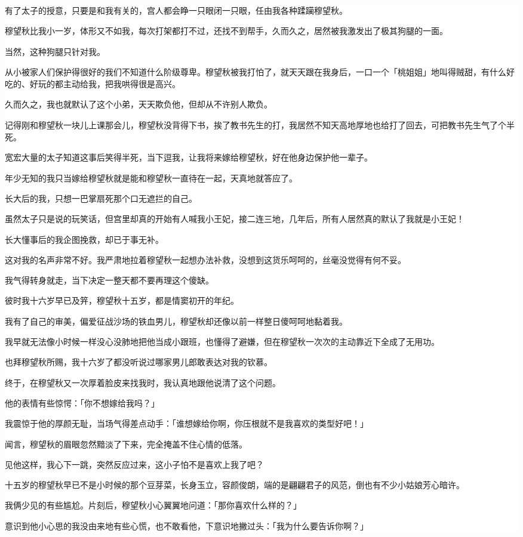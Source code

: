 有了太子的授意，只要是和我有关的，宫人都会睁一只眼闭一只眼，任由我各种蹂躏穆望秋。


穆望秋比我小一岁，体形又不如我，每次打架都打不过，还找不到帮手，久而久之，居然被我激发出了极其狗腿的一面。


当然，这种狗腿只针对我。


从小被家人们保护得很好的我们不知道什么阶级尊卑。穆望秋被我打怕了，就天天跟在我身后，一口一个「桃姐姐」地叫得贼甜，有什么好吃的、好玩的都主动给我，把我哄得很是高兴。


久而久之，我也就默认了这个小弟，天天欺负他，但却从不许别人欺负。


记得刚和穆望秋一块儿上课那会儿，穆望秋没背得下书，挨了教书先生的打，我居然不知天高地厚地也给打了回去，可把教书先生气了个半死。


宽宏大量的太子知道这事后笑得半死，当下逗我，让我将来嫁给穆望秋，好在他身边保护他一辈子。


年少无知的我只当嫁给穆望秋就是能和穆望秋一直待在一起，天真地就答应了。


长大后的我，只想一巴掌扇死那个口无遮拦的自己。


虽然太子只是说的玩笑话，但宫里却真的开始有人喊我小王妃，接二连三地，几年后，所有人居然真的默认了我就是小王妃！


长大懂事后的我企图挽救，却已于事无补。


这对我的名声非常不好。我严肃地拉着穆望秋一起想办法补救，没想到这货乐呵呵的，丝毫没觉得有何不妥。


我气得转身就走，当下决定一整天都不要再理这个傻缺。


彼时我十六岁早已及笄，穆望秋十五岁，都是情窦初开的年纪。


我有了自己的审美，偏爱征战沙场的铁血男儿，穆望秋却还像以前一样整日傻呵呵地黏着我。


我早就无法像小时候一样没心没肺地把他当成小跟班，也懂得了避嫌，但在穆望秋一次次的主动靠近下全成了无用功。


也拜穆望秋所赐，我十六岁了都没听说过哪家男儿郎敢表达对我的钦慕。


终于，在穆望秋又一次厚着脸皮来找我时，我认真地跟他说清了这个问题。


他的表情有些惊愕：「你不想嫁给我吗？」


我震惊于他的厚颜无耻，当场气得差点动手：「谁想嫁给你啊，你压根就不是我喜欢的类型好吧！」


闻言，穆望秋的眉眼忽然黯淡了下来，完全掩盖不住心情的低落。


见他这样，我心下一跳，突然反应过来，这小子怕不是喜欢上我了吧？


十五岁的穆望秋早已不是小时候的那个豆芽菜，长身玉立，容颜俊朗，端的是翩翩君子的风范，倒也有不少小姑娘芳心暗许。


我俩少见的有些尴尬。片刻后，穆望秋小心翼翼地问道：「那你喜欢什么样的？」


意识到他小心思的我没由来地有些心慌，也不敢看他，下意识地撇过头：「我为什么要告诉你啊？」
